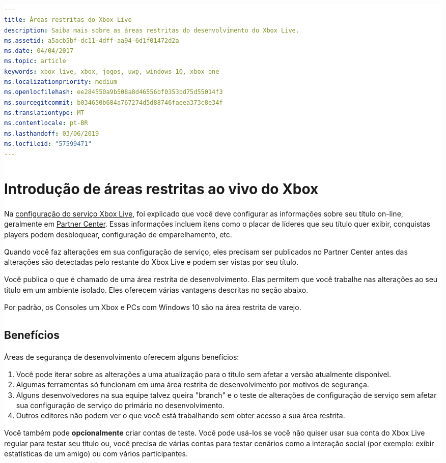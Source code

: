 ```yaml
---
title: Áreas restritas do Xbox Live
description: Saiba mais sobre as áreas restritas do desenvolvimento do Xbox Live.
ms.assetid: a5acb5bf-dc11-4dff-aa94-6d1f01472d2a
ms.date: 04/04/2017
ms.topic: article
keywords: xbox live, xbox, jogos, uwp, windows 10, xbox one
ms.localizationpriority: medium
ms.openlocfilehash: ee284550a9b508a8d46556bf0353bd75d55014f3
ms.sourcegitcommit: b034650b684a767274d5d88746faeea373c8e34f
ms.translationtype: MT
ms.contentlocale: pt-BR
ms.lasthandoff: 03/06/2019
ms.locfileid: "57599471"
---
```

# <a name="xbox-live-sandboxes-intro"></a>Introdução de áreas restritas ao vivo do Xbox

Na [configuração do serviço Xbox Live](xbox-live-service-configuration.md), foi explicado que você deve configurar as informações sobre seu título on-line, geralmente em [Partner Center](https://partner.microsoft.com/dashboard).  Essas informações incluem itens como o placar de líderes que seu título quer exibir, conquistas players podem desbloquear, configuração de emparelhamento, etc.

Quando você faz alterações em sua configuração de serviço, eles precisam ser publicados no Partner Center antes das alterações são detectadas pelo restante do Xbox Live e podem ser vistas por seu título.

Você publica o que é chamado de uma área restrita de desenvolvimento.  Elas permitem que você trabalhe nas alterações ao seu título em um ambiente isolado.  Eles oferecem várias vantagens descritas no seção abaixo.

Por padrão, os Consoles um Xbox e PCs com Windows 10 são na área restrita de varejo.

## <a name="benefits"></a>Benefícios

Áreas de segurança de desenvolvimento oferecem alguns benefícios:


1. Você pode iterar sobre as alterações a uma atualização para o título sem afetar a versão atualmente disponível.
2. Algumas ferramentas só funcionam em uma área restrita de desenvolvimento por motivos de segurança.
3. Alguns desenvolvedores na sua equipe talvez queira "branch" e o teste de alterações de configuração de serviço sem afetar sua configuração de serviço do primário no desenvolvimento.
4. Outros editores não podem ver o que você está trabalhando sem obter acesso a sua área restrita.

Você também pode **opcionalmente** criar contas de teste.  Você pode usá-los se você não quiser usar sua conta do Xbox Live regular para testar seu título ou, você precisa de várias contas para testar cenários como a interação social (por exemplo: exibir estatísticas de um amigo) ou com vários participantes.
